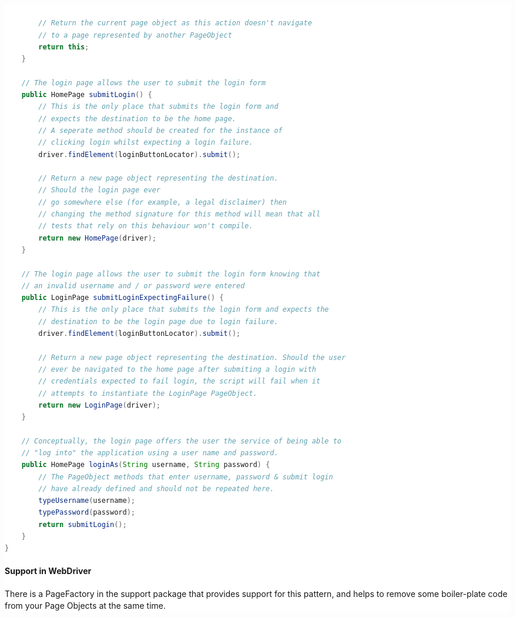 ```java

        // Return the current page object as this action doesn't navigate 
        // to a page represented by another PageObject
        return this;    
    }

    // The login page allows the user to submit the login form
    public HomePage submitLogin() {
        // This is the only place that submits the login form and 
        // expects the destination to be the home page.
        // A seperate method should be created for the instance of 
        // clicking login whilst expecting a login failure. 
        driver.findElement(loginButtonLocator).submit();

        // Return a new page object representing the destination. 
        // Should the login page ever
        // go somewhere else (for example, a legal disclaimer) then 
        // changing the method signature for this method will mean that all 
        // tests that rely on this behaviour won't compile.
        return new HomePage(driver);    
    }

    // The login page allows the user to submit the login form knowing that 
    // an invalid username and / or password were entered
    public LoginPage submitLoginExpectingFailure() {
        // This is the only place that submits the login form and expects the 
        // destination to be the login page due to login failure.
        driver.findElement(loginButtonLocator).submit();

        // Return a new page object representing the destination. Should the user 
        // ever be navigated to the home page after submiting a login with 
        // credentials expected to fail login, the script will fail when it 
        // attempts to instantiate the LoginPage PageObject.
        return new LoginPage(driver);   
    }

    // Conceptually, the login page offers the user the service of being able to 
    // "log into" the application using a user name and password. 
    public HomePage loginAs(String username, String password) {
        // The PageObject methods that enter username, password & submit login 
        // have already defined and should not be repeated here.
        typeUsername(username);
        typePassword(password);
        return submitLogin();
    }
}
```

#### Support in WebDriver ####

There is a PageFactory in the support package that provides support for this pattern, and helps to remove some boiler-plate code from your Page Objects at the same time. 

